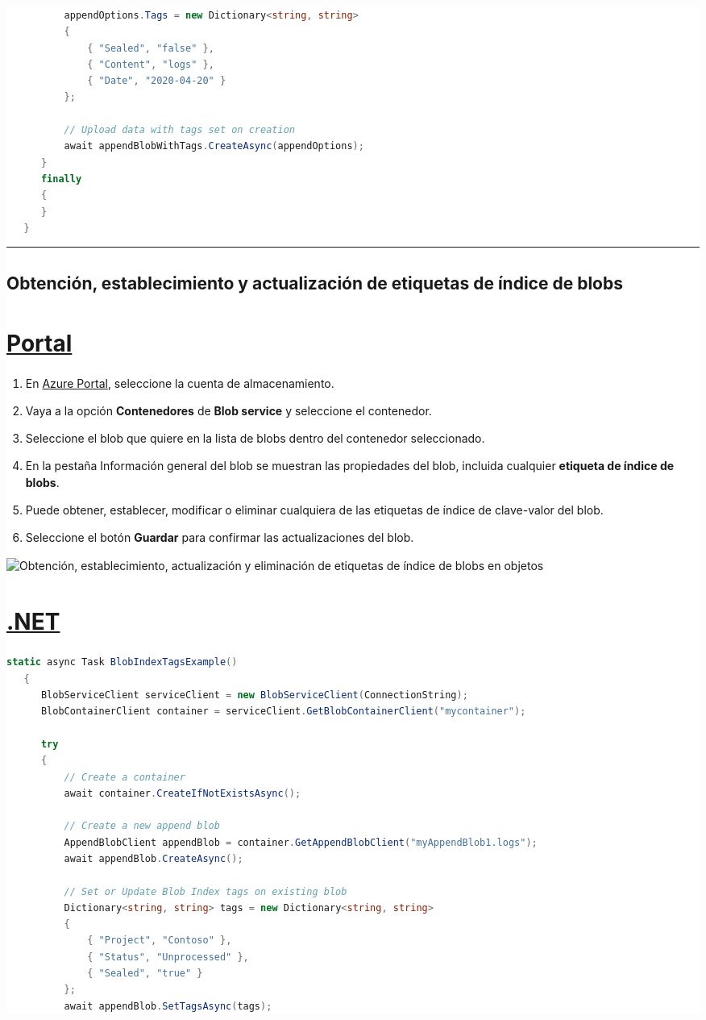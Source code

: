 ```csharp
          appendOptions.Tags = new Dictionary<string, string>
          {
              { "Sealed", "false" },
              { "Content", "logs" },
              { "Date", "2020-04-20" }
          };

          // Upload data with tags set on creation
          await appendBlobWithTags.CreateAsync(appendOptions);
      }
      finally
      {
      }
   }
```

---

## <a name="get-set-and-update-blob-index-tags"></a>Obtención, establecimiento y actualización de etiquetas de índice de blobs
# <a name="portal"></a>[Portal](#tab/azure-portal)

1. En [Azure Portal](https://portal.azure.com/), seleccione la cuenta de almacenamiento. 

2. Vaya a la opción **Contenedores** de **Blob service** y seleccione el contenedor.

3. Seleccione el blob que quiere en la lista de blobs dentro del contenedor seleccionado.

4. En la pestaña Información general del blob se muestran las propiedades del blob, incluida cualquier **etiqueta de índice de blobs**.

5. Puede obtener, establecer, modificar o eliminar cualquiera de las etiquetas de índice de clave-valor del blob.

6. Seleccione el botón **Guardar** para confirmar las actualizaciones del blob.

![Obtención, establecimiento, actualización y eliminación de etiquetas de índice de blobs en objetos](media/storage-blob-index-concepts/blob-index-get-set-tags.png)

# <a name="net"></a>[.NET](#tab/net)
```csharp
static async Task BlobIndexTagsExample()
   {
      BlobServiceClient serviceClient = new BlobServiceClient(ConnectionString);
      BlobContainerClient container = serviceClient.GetBlobContainerClient("mycontainer");

      try
      {
          // Create a container
          await container.CreateIfNotExistsAsync();

          // Create a new append blob
          AppendBlobClient appendBlob = container.GetAppendBlobClient("myAppendBlob1.logs");
          await appendBlob.CreateAsync();

          // Set or Update Blob Index tags on existing blob
          Dictionary<string, string> tags = new Dictionary<string, string>
          {
              { "Project", "Contoso" },
              { "Status", "Unprocessed" },
              { "Sealed", "true" }
          };
          await appendBlob.SetTagsAsync(tags);
```